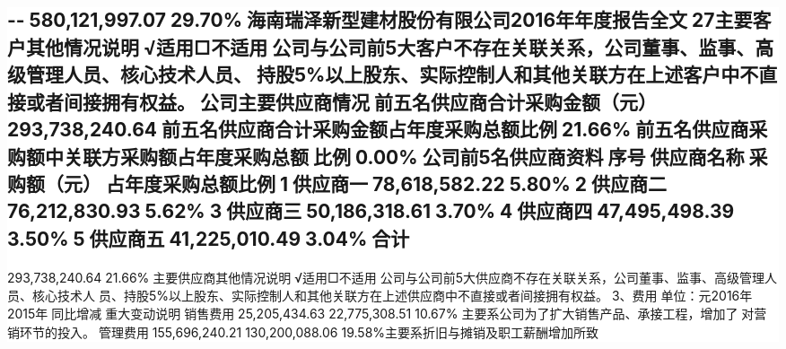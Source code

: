 --
580,121,997.07
29.70%
海南瑞泽新型建材股份有限公司2016年年度报告全文
27主要客户其他情况说明
√适用□不适用
公司与公司前5大客户不存在关联关系，公司董事、监事、高级管理人员、核心技术人员、
持股5%以上股东、实际控制人和其他关联方在上述客户中不直接或者间接拥有权益。
公司主要供应商情况
前五名供应商合计采购金额（元）
293,738,240.64
前五名供应商合计采购金额占年度采购总额比例
21.66%
前五名供应商采购额中关联方采购额占年度采购总额
比例
0.00%
公司前5名供应商资料
序号
供应商名称
采购额（元）
占年度采购总额比例
1
供应商一
78,618,582.22
5.80%
2
供应商二
76,212,830.93
5.62%
3
供应商三
50,186,318.61
3.70%
4
供应商四
47,495,498.39
3.50%
5
供应商五
41,225,010.49
3.04%
合计
--
293,738,240.64
21.66%
主要供应商其他情况说明
√适用□不适用
公司与公司前5大供应商不存在关联关系，公司董事、监事、高级管理人员、核心技术人
员、持股5%以上股东、实际控制人和其他关联方在上述供应商中不直接或者间接拥有权益。
3、费用
单位：元2016年
2015年
同比增减
重大变动说明
销售费用
25,205,434.63
22,775,308.51
10.67%
主要系公司为了扩大销售产品、承接工程，增加了
对营销环节的投入。
管理费用
155,696,240.21
130,200,088.06
19.58%主要系折旧与摊销及职工薪酬增加所致